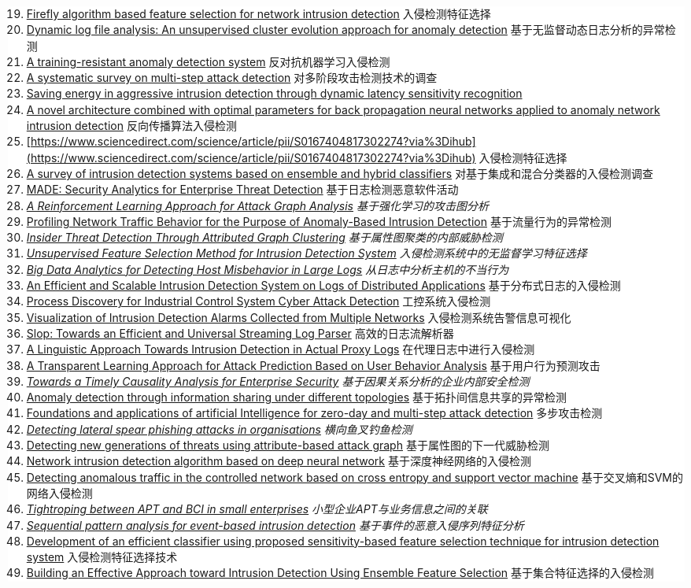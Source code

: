 19. [Firefly algorithm based feature selection for network intrusion detection](https://www.sciencedirect.com/science/article/pii/S0167404818303936?via%3Dihub) 入侵检测特征选择  
20. [Dynamic log file analysis: An unsupervised cluster evolution approach for anomaly detection](https://www.sciencedirect.com/science/article/pii/S0167404818306333?via%3Dihub) 基于无监督动态日志分析的异常检测  
21. [A training-resistant anomaly detection system](https://www.sciencedirect.com/science/article/pii/S016740481830155X?via%3Dihub)  反对抗机器学习入侵检测  
22. [A systematic survey on multi-step attack detection](https://www.sciencedirect.com/science/article/pii/S0167404818302141?via%3Dihub)  对多阶段攻击检测技术的调查  
23. [Saving energy in aggressive intrusion detection through dynamic latency sensitivity recognition](https://www.sciencedirect.com/science/article/pii/S0167404817302638?via%3Dihub)  
24. [A novel architecture combined with optimal parameters for back propagation neural networks applied to anomaly network intrusion detection](https://www.sciencedirect.com/science/article/pii/S0167404818300543?via%3Dihub) 反向传播算法入侵检测  
25. [https://www.sciencedirect.com/science/article/pii/S0167404817302274?via%3Dihub](https://www.sciencedirect.com/science/article/pii/S0167404817302274?via%3Dihub) 入侵检测特征选择  
26. [A survey of intrusion detection systems based on ensemble and hybrid classifiers](https://www.sciencedirect.com/science/article/pii/S0167404816301572) 对基于集成和混合分类器的入侵检测调查  
27. [MADE: Security Analytics for Enterprise Threat Detection](https://dl.acm.org/citation.cfm?id=3274710) 基于日志检测恶意软件活动  
28. *[A Reinforcement Learning Approach for Attack Graph Analysis](https://ieeexplore.ieee.org/document/8455909) 基于强化学习的攻击图分析*  
29. [Profiling Network Traffic Behavior for the Purpose of Anomaly-Based Intrusion Detection](https://ieeexplore.ieee.org/document/8455995)  基于流量行为的异常检测  
30. *[Insider Threat Detection Through Attributed Graph Clustering](https://ieeexplore.ieee.org/document/8029430) 基于属性图聚类的内部威胁检测*  
31. *[Unsupervised Feature Selection Method for Intrusion Detection System](https://ieeexplore.ieee.org/document/7345295) 入侵检测系统中的无监督学习特征选择*   
32. *[Big Data Analytics for Detecting Host Misbehavior in Large Logs](https://ieeexplore.ieee.org/document/7345288) 从日志中分析主机的不当行为*  
33. [An Efficient and Scalable Intrusion Detection System on Logs of Distributed Applications](https://link.springer.com/chapter/10.1007%2F978-3-030-22312-0_4) 基于分布式日志的入侵检测  
34. [Process Discovery for Industrial Control System Cyber Attack Detection](https://link.springer.com/chapter/10.1007%2F978-3-319-58469-0_5) 工控系统入侵检测  
35. [Visualization of Intrusion Detection Alarms Collected from Multiple Networks](https://link.springer.com/chapter/10.1007%2F978-3-319-69659-1_24) 入侵检测系统告警信息可视化  
36. [Slop: Towards an Efficient and Universal Streaming Log Parser](https://link.springer.com/chapter/10.1007%2F978-3-030-01950-1_19) 高效的日志流解析器  
37. [A Linguistic Approach Towards Intrusion Detection in Actual Proxy Logs](https://link.springer.com/chapter/10.1007%2F978-3-030-01950-1_42) 在代理日志中进行入侵检测  
38. [A Transparent Learning Approach for Attack Prediction Based on User Behavior Analysis](https://link.springer.com/chapter/10.1007%2F978-3-319-50011-9_13) 基于用户行为预测攻击  
39. *[Towards a Timely Causality Analysis for Enterprise Security](http://www.princeton.edu/~pmittal/publications/priotracker-ndss18.pdf) 基于因果关系分析的企业内部安全检测*  
40. [Anomaly detection through information sharing under different topologies](https://jis-eurasipjournals.springeropen.com/articles/10.1186/s13635-017-0056-5) 基于拓扑间信息共享的异常检测  
41. [Foundations and applications of artificial Intelligence for zero-day and multi-step attack detection](https://jis-eurasipjournals.springeropen.com/articles/10.1186/s13635-018-0074-y) 多步攻击检测  
42. *[Detecting lateral spear phishing attacks in organisations](https://digital-library.theiet.org/content/journals/10.1049/iet-ifs.2018.5090) 横向鱼叉钓鱼检测*  
43. [Detecting new generations of threats using attribute-based attack graph](https://digital-library.theiet.org/content/journals/10.1049/iet-ifs.2018.5409) 基于属性图的下一代威胁检测  
44. [Network intrusion detection algorithm based on deep neural network](https://digital-library.theiet.org/content/journals/10.1049/iet-ifs.2018.5258) 基于深度神经网络的入侵检测  
45. [Detecting anomalous traffic in the controlled network based on cross entropy and support vector machine](https://ieeexplore.ieee.org/abstract/document/8665831) 基于交叉熵和SVM的网络入侵检测  
46. *[Tightroping between APT and BCI in small enterprises](https://www.emerald.com/insight/content/doi/10.1108/ICS-07-2016-0047/full/html) 小型企业APT与业务信息之间的关联*  
47. *[Sequential pattern analysis for event-based intrusion detection](http://www.inderscience.com/offer.php?id=101936) 基于事件的恶意入侵序列特征分析*  
48. [Development of an efficient classifier using proposed sensitivity-based feature selection technique for intrusion detection system](http://www.inderscience.com/storage/f611048927311512.pdf) 入侵检测特征选择技术  
49. [Building an Effective Approach toward Intrusion Detection Using Ensemble Feature Selection](https://www.igi-global.com/gateway/article/232667) 基于集合特征选择的入侵检测  
